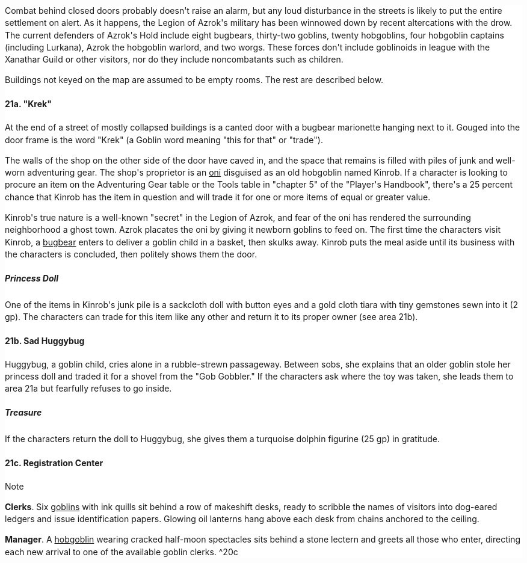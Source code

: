 Combat behind closed doors probably doesn't raise an alarm, but any loud disturbance in the streets is likely to put the entire settlement on alert. As it happens, the Legion of Azrok's military has been winnowed down by recent altercations with the drow. The current defenders of Azrok's Hold include eight bugbears, thirty-two goblins, twenty hobgoblins, four hobgoblin captains (including Lurkana), Azrok the hobgoblin warlord, and two worgs. These forces don't include goblinoids in league with the Xanathar Guild or other visitors, nor do they include noncombatants such as children.

Buildings not keyed on the map are assumed to be empty rooms. The rest are described below.

#### 21a. "Krek"

At the end of a street of mostly collapsed buildings is a canted door with a bugbear marionette hanging next to it. Gouged into the door frame is the word "Krek" (a Goblin word meaning "this for that" or "trade").

The walls of the shop on the other side of the door have caved in, and the space that remains is filled with piles of junk and well-worn adventuring gear. The shop's proprietor is an [oni](Mechanics/bestiary/giant/oni.md) disguised as an old hobgoblin named Kinrob. If a character is looking to procure an item on the Adventuring Gear table or the Tools table in "chapter 5" of the "Player's Handbook", there's a 25 percent chance that Kinrob has the item in question and will trade it for one or more items of equal or greater value.

Kinrob's true nature is a well-known "secret" in the Legion of Azrok, and fear of the oni has rendered the surrounding neighborhood a ghost town. Azrok placates the oni by giving it newborn goblins to feed on. The first time the characters visit Kinrob, a [bugbear](Mechanics/bestiary/humanoid/bugbear.md) enters to deliver a goblin child in a basket, then skulks away. Kinrob puts the meal aside until its business with the characters is concluded, then politely shows them the door.

##### Princess Doll

One of the items in Kinrob's junk pile is a sackcloth doll with button eyes and a gold cloth tiara with tiny gemstones sewn into it (2 gp). The characters can trade for this item like any other and return it to its proper owner (see area 21b).

#### 21b. Sad Huggybug

Huggybug, a goblin child, cries alone in a rubble-strewn passageway. Between sobs, she explains that an older goblin stole her princess doll and traded it for a shovel from the "Gob Gobbler." If the characters ask where the toy was taken, she leads them to area 21a but fearfully refuses to go inside.

##### Treasure

If the characters return the doll to Huggybug, she gives them a turquoise dolphin figurine (25 gp) in gratitude.

#### 21c. Registration Center

> [!note] 
> 
> **Clerks**. Six [goblins](Mechanics/bestiary/humanoid/goblin.md) with ink quills sit behind a row of makeshift desks, ready to scribble the names of visitors into dog-eared ledgers and issue identification papers. Glowing oil lanterns hang above each desk from chains anchored to the ceiling.
> 
> **Manager**. A [hobgoblin](Mechanics/bestiary/humanoid/hobgoblin.md) wearing cracked half-moon spectacles sits behind a stone lectern and greets all those who enter, directing each new arrival to one of the available goblin clerks.
^20c
